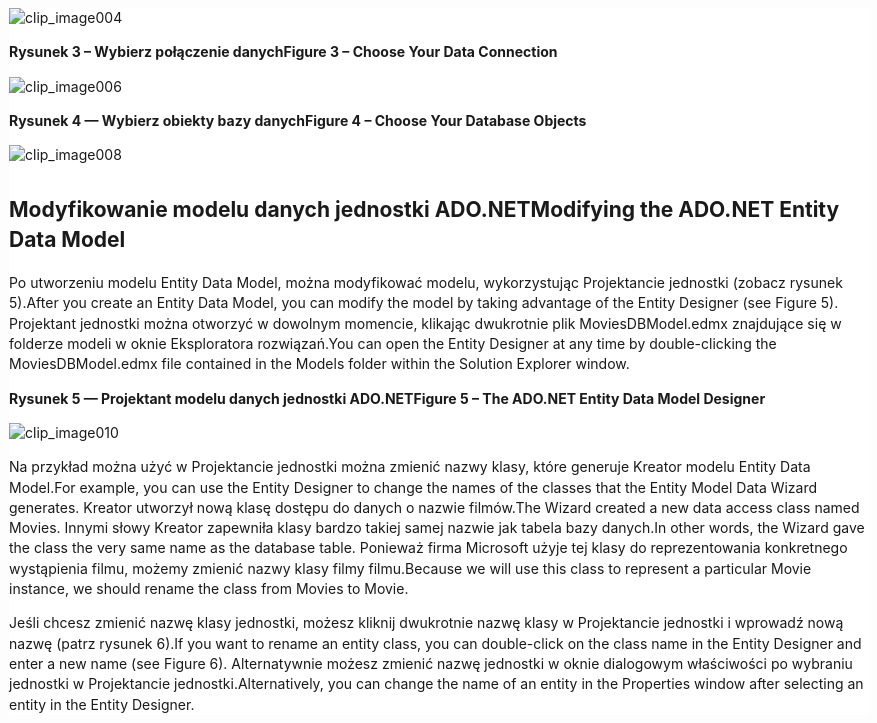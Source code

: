 ![clip_image004](creating-model-classes-with-the-entity-framework-vb/_static/image2.jpg)

<span data-ttu-id="c2a48-166">**Rysunek 3 – Wybierz połączenie danych**</span><span class="sxs-lookup"><span data-stu-id="c2a48-166">**Figure 3 – Choose Your Data Connection**</span></span>

![clip_image006](creating-model-classes-with-the-entity-framework-vb/_static/image3.jpg)

<span data-ttu-id="c2a48-168">**Rysunek 4 — Wybierz obiekty bazy danych**</span><span class="sxs-lookup"><span data-stu-id="c2a48-168">**Figure 4 – Choose Your Database Objects**</span></span>

![clip_image008](creating-model-classes-with-the-entity-framework-vb/_static/image4.jpg)

## <a name="modifying-the-adonet-entity-data-model"></a><span data-ttu-id="c2a48-170">Modyfikowanie modelu danych jednostki ADO.NET</span><span class="sxs-lookup"><span data-stu-id="c2a48-170">Modifying the ADO.NET Entity Data Model</span></span>

<span data-ttu-id="c2a48-171">Po utworzeniu modelu Entity Data Model, można modyfikować modelu, wykorzystując Projektancie jednostki (zobacz rysunek 5).</span><span class="sxs-lookup"><span data-stu-id="c2a48-171">After you create an Entity Data Model, you can modify the model by taking advantage of the Entity Designer (see Figure 5).</span></span> <span data-ttu-id="c2a48-172">Projektant jednostki można otworzyć w dowolnym momencie, klikając dwukrotnie plik MoviesDBModel.edmx znajdujące się w folderze modeli w oknie Eksploratora rozwiązań.</span><span class="sxs-lookup"><span data-stu-id="c2a48-172">You can open the Entity Designer at any time by double-clicking the MoviesDBModel.edmx file contained in the Models folder within the Solution Explorer window.</span></span>

<span data-ttu-id="c2a48-173">**Rysunek 5 — Projektant modelu danych jednostki ADO.NET**</span><span class="sxs-lookup"><span data-stu-id="c2a48-173">**Figure 5 – The ADO.NET Entity Data Model Designer**</span></span>

![clip_image010](creating-model-classes-with-the-entity-framework-vb/_static/image5.jpg)

<span data-ttu-id="c2a48-175">Na przykład można użyć w Projektancie jednostki można zmienić nazwy klasy, które generuje Kreator modelu Entity Data Model.</span><span class="sxs-lookup"><span data-stu-id="c2a48-175">For example, you can use the Entity Designer to change the names of the classes that the Entity Model Data Wizard generates.</span></span> <span data-ttu-id="c2a48-176">Kreator utworzył nową klasę dostępu do danych o nazwie filmów.</span><span class="sxs-lookup"><span data-stu-id="c2a48-176">The Wizard created a new data access class named Movies.</span></span> <span data-ttu-id="c2a48-177">Innymi słowy Kreator zapewniła klasy bardzo takiej samej nazwie jak tabela bazy danych.</span><span class="sxs-lookup"><span data-stu-id="c2a48-177">In other words, the Wizard gave the class the very same name as the database table.</span></span> <span data-ttu-id="c2a48-178">Ponieważ firma Microsoft użyje tej klasy do reprezentowania konkretnego wystąpienia filmu, możemy zmienić nazwy klasy filmy filmu.</span><span class="sxs-lookup"><span data-stu-id="c2a48-178">Because we will use this class to represent a particular Movie instance, we should rename the class from Movies to Movie.</span></span>

<span data-ttu-id="c2a48-179">Jeśli chcesz zmienić nazwę klasy jednostki, możesz kliknij dwukrotnie nazwę klasy w Projektancie jednostki i wprowadź nową nazwę (patrz rysunek 6).</span><span class="sxs-lookup"><span data-stu-id="c2a48-179">If you want to rename an entity class, you can double-click on the class name in the Entity Designer and enter a new name (see Figure 6).</span></span> <span data-ttu-id="c2a48-180">Alternatywnie możesz zmienić nazwę jednostki w oknie dialogowym właściwości po wybraniu jednostki w Projektancie jednostki.</span><span class="sxs-lookup"><span data-stu-id="c2a48-180">Alternatively, you can change the name of an entity in the Properties window after selecting an entity in the Entity Designer.</span></span>

